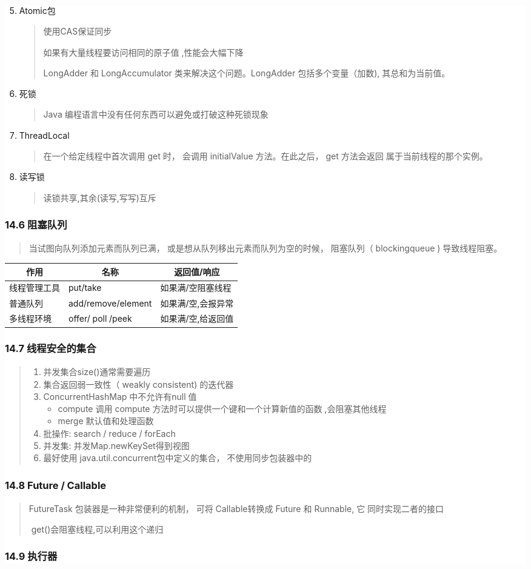 5. Atomic包

   > 使用CAS保证同步
   >
   > 如果有大量线程要访问相同的原子值 ,性能会大幅下降
   >
   > LongAdder 和 LongAccumulator 类来解决这个问题。LongAdder 包括多个变量（加数), 其总和为当前值。  

6. 死锁

   > Java 编程语言中没有任何东西可以避免或打破这种死锁现象  

7. ThreadLocal  

   > 在一个给定线程中首次调用 get 时， 会调用 initialValue 方法。在此之后， get 方法会返回
   > 属于当前线程的那个实例。  

8. 读写锁

   > 读锁共享,其余(读写,写写)互斥

### 14.6 阻塞队列

   > 当试图向队列添加元素而队列已满， 或是想从队列移出元素而队列为空的时候， 阻塞队列（ blockingqueue ) 导致线程阻塞。  

|作用         | 名称               | 返回值/响应        |
|------------ | ------------------ | ------------------ |
|线程管理工具 | put/take           | 如果满/空阻塞线程  |
|普通队列     | add/remove/element | 如果满/空,会报异常 |
|多线程环境   | offer/ poll /peek  | 如果满/空,给返回值 |



### 14.7 线程安全的集合

   > 1. 并发集合size()通常需要遍历
   > 2. 集合返回弱一致性（ weakly consistent) 的迭代器  
   > 3. ConcurrentHashMap 中不允许有null 值  
   >    - compute 调用 compute 方法时可以提供一个键和一个计算新值的函数 ,会阻塞其他线程
   >    - merge  默认值和处理函数
   > 4. 批操作: search / reduce / forEach
   > 5. 并发集: 并发Map.newKeySet得到视图
   > 6. 最好使用 java.util.concurrent包中定义的集合， 不使用同步包装器中的  
   >
   > 

### 14.8 Future / Callable

> FutureTask 包装器是一种非常便利的机制， 可将 Callable转换成 Future 和 Runnable, 它
> 同时实现二者的接口  
>
> ​	get()会阻塞线程,可以利用这个递归



### 14.9 执行器
